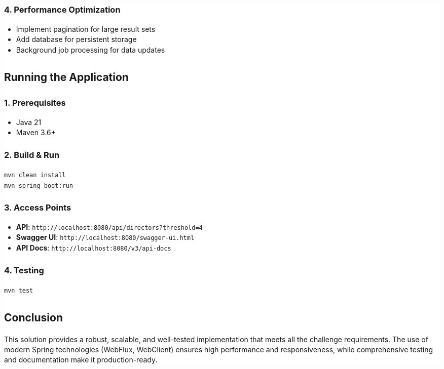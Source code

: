 ### 4. Performance Optimization

- Implement pagination for large result sets
- Add database for persistent storage
- Background job processing for data updates

## Running the Application

### 1. Prerequisites

- Java 21
- Maven 3.6+

### 2. Build & Run

```bash
mvn clean install
mvn spring-boot:run
```

### 3. Access Points

- **API**: `http://localhost:8080/api/directors?threshold=4`
- **Swagger UI**: `http://localhost:8080/swagger-ui.html`
- **API Docs**: `http://localhost:8080/v3/api-docs`

### 4. Testing

```bash
mvn test
```

## Conclusion

This solution provides a robust, scalable, and well-tested implementation that meets all the challenge requirements. The use of modern Spring technologies (WebFlux, WebClient) ensures high performance and responsiveness, while comprehensive testing and documentation make it production-ready.
